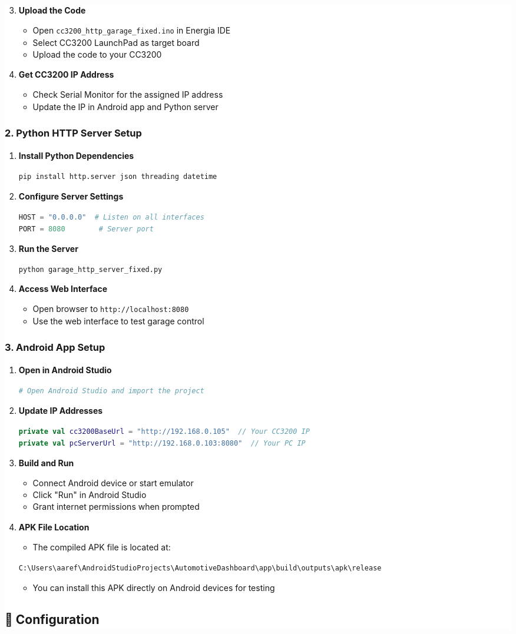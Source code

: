3. **Upload the Code**
   - Open `cc3200_http_garage_fixed.ino` in Energia IDE
   - Select CC3200 LaunchPad as target board
   - Upload the code to your CC3200

4. **Get CC3200 IP Address**
   - Check Serial Monitor for the assigned IP address
   - Update the IP in Android app and Python server

### 2. Python HTTP Server Setup

1. **Install Python Dependencies**
   ```bash
   pip install http.server json threading datetime
   ```

2. **Configure Server Settings**
   ```python
   HOST = "0.0.0.0"  # Listen on all interfaces
   PORT = 8080        # Server port
   ```

3. **Run the Server**
   ```bash
   python garage_http_server_fixed.py
   ```

4. **Access Web Interface**
   - Open browser to `http://localhost:8080`
   - Use the web interface to test garage control

### 3. Android App Setup

1. **Open in Android Studio**
   ```bash
   # Open Android Studio and import the project
   ```

2. **Update IP Addresses**
   ```kotlin
   private val cc3200BaseUrl = "http://192.168.0.105"  // Your CC3200 IP
   private val pcServerUrl = "http://192.168.0.103:8080"  // Your PC IP
   ```

3. **Build and Run**
   - Connect Android device or start emulator
   - Click "Run" in Android Studio
   - Grant internet permissions when prompted

4. **APK File Location**
   - The compiled APK file is located at:
   ```
   C:\Users\aaref\AndroidStudioProjects\AutomotiveDashboard\app\build\outputs\apk\release
   ```
   - You can install this APK directly on Android devices for testing

## 🔧 Configuration
